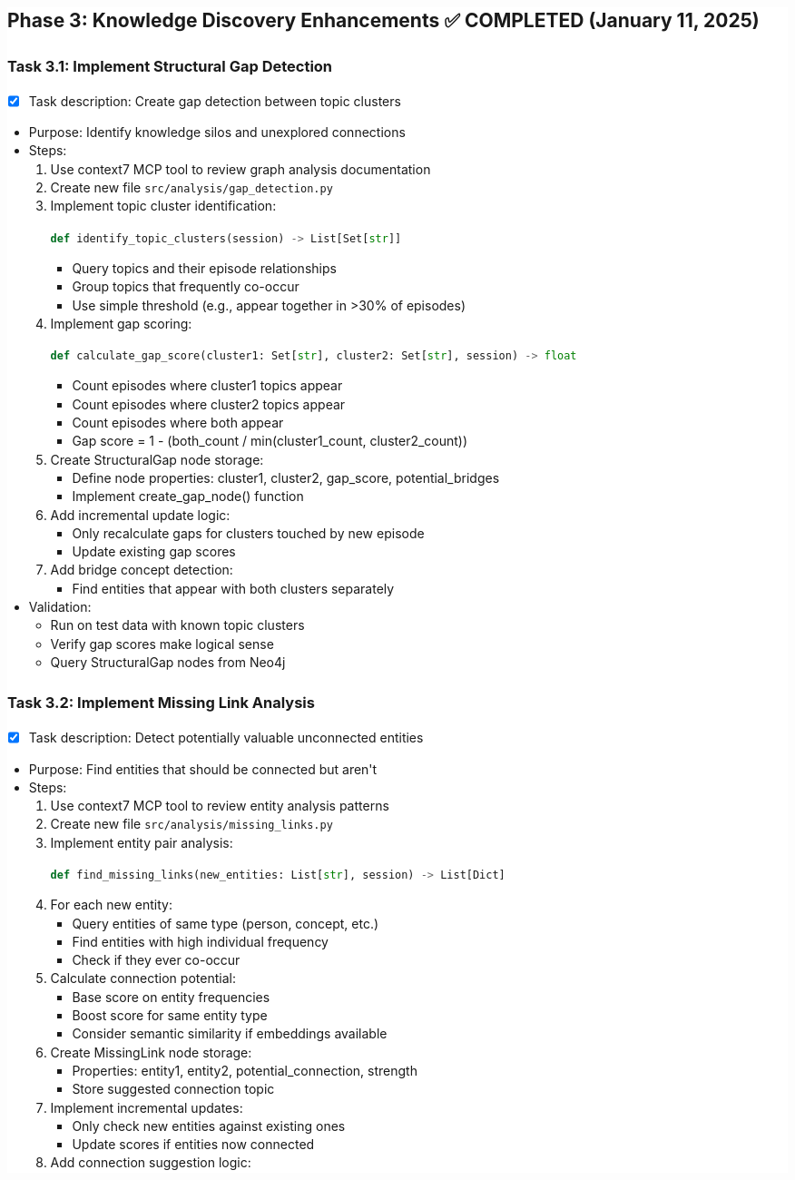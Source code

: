 ## Phase 3: Knowledge Discovery Enhancements ✅ COMPLETED (January 11, 2025)

### Task 3.1: Implement Structural Gap Detection
- [x] Task description: Create gap detection between topic clusters
- Purpose: Identify knowledge silos and unexplored connections
- Steps:
  1. Use context7 MCP tool to review graph analysis documentation
  2. Create new file `src/analysis/gap_detection.py`
  3. Implement topic cluster identification:
     ```python
     def identify_topic_clusters(session) -> List[Set[str]]
     ```
     - Query topics and their episode relationships
     - Group topics that frequently co-occur
     - Use simple threshold (e.g., appear together in >30% of episodes)
  4. Implement gap scoring:
     ```python
     def calculate_gap_score(cluster1: Set[str], cluster2: Set[str], session) -> float
     ```
     - Count episodes where cluster1 topics appear
     - Count episodes where cluster2 topics appear
     - Count episodes where both appear
     - Gap score = 1 - (both_count / min(cluster1_count, cluster2_count))
  5. Create StructuralGap node storage:
     - Define node properties: cluster1, cluster2, gap_score, potential_bridges
     - Implement create_gap_node() function
  6. Add incremental update logic:
     - Only recalculate gaps for clusters touched by new episode
     - Update existing gap scores
  7. Add bridge concept detection:
     - Find entities that appear with both clusters separately
- Validation:
  - Run on test data with known topic clusters
  - Verify gap scores make logical sense
  - Query StructuralGap nodes from Neo4j

### Task 3.2: Implement Missing Link Analysis
- [x] Task description: Detect potentially valuable unconnected entities
- Purpose: Find entities that should be connected but aren't
- Steps:
  1. Use context7 MCP tool to review entity analysis patterns
  2. Create new file `src/analysis/missing_links.py`
  3. Implement entity pair analysis:
     ```python
     def find_missing_links(new_entities: List[str], session) -> List[Dict]
     ```
  4. For each new entity:
     - Query entities of same type (person, concept, etc.)
     - Find entities with high individual frequency
     - Check if they ever co-occur
  5. Calculate connection potential:
     - Base score on entity frequencies
     - Boost score for same entity type
     - Consider semantic similarity if embeddings available
  6. Create MissingLink node storage:
     - Properties: entity1, entity2, potential_connection, strength
     - Store suggested connection topic
  7. Implement incremental updates:
     - Only check new entities against existing ones
     - Update scores if entities now connected
  8. Add connection suggestion logic: